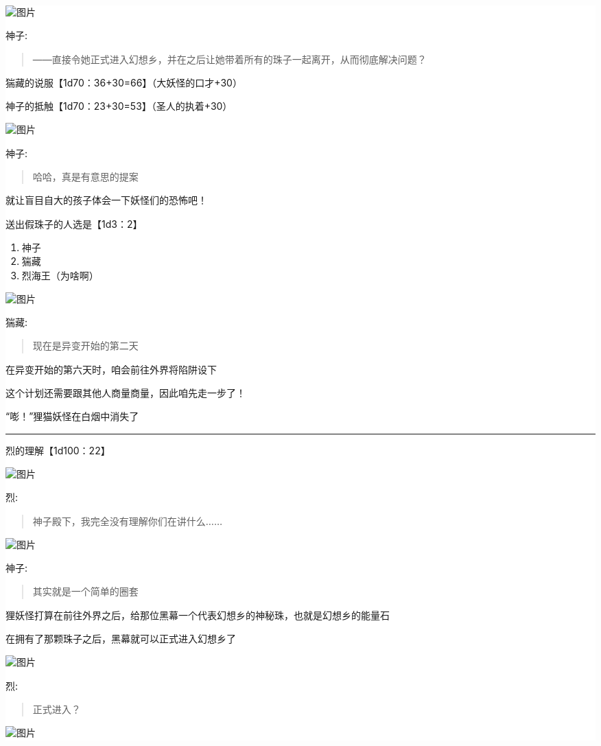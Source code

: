 ![图片](http://tiebapic.baidu.com/forum/w%3D580/sign=e34ec17e2d292df597c3ac1d8c305ce2/70f99a2f070828386890d845af99a9014d08f14c.jpg)

神子:
> ——直接令她正式进入幻想乡，并在之后让她带着所有的珠子一起离开，从而彻底解决问题？

猯藏的说服【1d70：36+30=66】（大妖怪的口才+30）

神子的抵触【1d70：23+30=53】（圣人的执着+30）

![图片](http://tiebapic.baidu.com/forum/w%3D580/sign=778c520d58c2d562f208d0e5d71090f3/a185778da97739127daf790cef198618377ae25d.jpg)

神子:
> 哈哈，真是有意思的提案

就让盲目自大的孩子体会一下妖怪们的恐怖吧！

送出假珠子的人选是【1d3：2】

1. 神子
2. 猯藏
3. 烈海王（为啥啊）

![图片](http://tiebapic.baidu.com/forum/w%3D580/sign=363fe14182cad1c8d0bbfc2f4f3f67c4/3aa44b4a20a446230f86540c8f22720e0df3d792.jpg)

猯藏:
> 现在是异变开始的第二天

在异变开始的第六天时，咱会前往外界将陷阱设下

这个计划还需要跟其他人商量商量，因此咱先走一步了！

“嘭！”狸猫妖怪在白烟中消失了

----



烈的理解【1d100：22】

![图片](http://tiebapic.baidu.com/forum/w%3D580/sign=23876a19ba345982c58ae59a3cf5310b/869577f082025aaf105580a6ecedab64024f1afa.jpg)

烈:
> 神子殿下，我完全没有理解你们在讲什么……

![图片](http://tiebapic.baidu.com/forum/w%3D580/sign=5582f3ab26adcbef01347e0e9caf2e0e/1c7dffedab64034ffdd00869b8c379310b551dc2.jpg)

神子:
> 其实就是一个简单的圈套

狸妖怪打算在前往外界之后，给那位黑幕一个代表幻想乡的神秘珠，也就是幻想乡的能量石

在拥有了那颗珠子之后，黑幕就可以正式进入幻想乡了

![图片](http://tiebapic.baidu.com/forum/w%3D580/sign=60f69e926bd98d1076d40c39113fb807/2eb70e55b319ebc4f96e7ef79526cffc1f1716cb.jpg)

烈:
> 正式进入？

![图片](http://tiebapic.baidu.com/forum/w%3D580/sign=e34ec17e2d292df597c3ac1d8c305ce2/70f99a2f070828386890d845af99a9014d08f14c.jpg)
